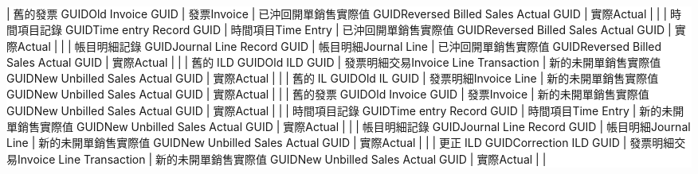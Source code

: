 | <span data-ttu-id="d483b-257">舊的發票 GUID</span><span class="sxs-lookup"><span data-stu-id="d483b-257">Old Invoice GUID</span></span>             | <span data-ttu-id="d483b-258">發票</span><span class="sxs-lookup"><span data-stu-id="d483b-258">Invoice</span></span>                  | <span data-ttu-id="d483b-259">已沖回開單銷售實際值 GUID</span><span class="sxs-lookup"><span data-stu-id="d483b-259">Reversed Billed Sales Actual GUID</span></span> | <span data-ttu-id="d483b-260">實際</span><span class="sxs-lookup"><span data-stu-id="d483b-260">Actual</span></span>                            |                          |
| <span data-ttu-id="d483b-261">時間項目記錄 GUID</span><span class="sxs-lookup"><span data-stu-id="d483b-261">Time entry Record GUID</span></span>       | <span data-ttu-id="d483b-262">時間項目</span><span class="sxs-lookup"><span data-stu-id="d483b-262">Time Entry</span></span>               | <span data-ttu-id="d483b-263">已沖回開單銷售實際值 GUID</span><span class="sxs-lookup"><span data-stu-id="d483b-263">Reversed Billed Sales Actual GUID</span></span> | <span data-ttu-id="d483b-264">實際</span><span class="sxs-lookup"><span data-stu-id="d483b-264">Actual</span></span>                            |                          |
| <span data-ttu-id="d483b-265">帳目明細記錄 GUID</span><span class="sxs-lookup"><span data-stu-id="d483b-265">Journal Line Record GUID</span></span>     | <span data-ttu-id="d483b-266">帳目明細</span><span class="sxs-lookup"><span data-stu-id="d483b-266">Journal Line</span></span>             | <span data-ttu-id="d483b-267">已沖回開單銷售實際值 GUID</span><span class="sxs-lookup"><span data-stu-id="d483b-267">Reversed Billed Sales Actual GUID</span></span> | <span data-ttu-id="d483b-268">實際</span><span class="sxs-lookup"><span data-stu-id="d483b-268">Actual</span></span>                            |                          |
| <span data-ttu-id="d483b-269">舊的 ILD GUID</span><span class="sxs-lookup"><span data-stu-id="d483b-269">Old ILD GUID</span></span>                 | <span data-ttu-id="d483b-270">發票明細交易</span><span class="sxs-lookup"><span data-stu-id="d483b-270">Invoice Line Transaction</span></span> | <span data-ttu-id="d483b-271">新的未開單銷售實際值 GUID</span><span class="sxs-lookup"><span data-stu-id="d483b-271">New Unbilled Sales Actual GUID</span></span>    | <span data-ttu-id="d483b-272">實際</span><span class="sxs-lookup"><span data-stu-id="d483b-272">Actual</span></span>                            |                          |
| <span data-ttu-id="d483b-273">舊的 IL GUID</span><span class="sxs-lookup"><span data-stu-id="d483b-273">Old IL GUID</span></span>                  | <span data-ttu-id="d483b-274">發票明細</span><span class="sxs-lookup"><span data-stu-id="d483b-274">Invoice Line</span></span>             | <span data-ttu-id="d483b-275">新的未開單銷售實際值 GUID</span><span class="sxs-lookup"><span data-stu-id="d483b-275">New Unbilled Sales Actual GUID</span></span>    | <span data-ttu-id="d483b-276">實際</span><span class="sxs-lookup"><span data-stu-id="d483b-276">Actual</span></span>                            |                          |
| <span data-ttu-id="d483b-277">舊的發票 GUID</span><span class="sxs-lookup"><span data-stu-id="d483b-277">Old Invoice GUID</span></span>             | <span data-ttu-id="d483b-278">發票</span><span class="sxs-lookup"><span data-stu-id="d483b-278">Invoice</span></span>                  | <span data-ttu-id="d483b-279">新的未開單銷售實際值 GUID</span><span class="sxs-lookup"><span data-stu-id="d483b-279">New Unbilled Sales Actual GUID</span></span>    | <span data-ttu-id="d483b-280">實際</span><span class="sxs-lookup"><span data-stu-id="d483b-280">Actual</span></span>                            |                          |
| <span data-ttu-id="d483b-281">時間項目記錄 GUID</span><span class="sxs-lookup"><span data-stu-id="d483b-281">Time entry Record GUID</span></span>       | <span data-ttu-id="d483b-282">時間項目</span><span class="sxs-lookup"><span data-stu-id="d483b-282">Time Entry</span></span>               | <span data-ttu-id="d483b-283">新的未開單銷售實際值 GUID</span><span class="sxs-lookup"><span data-stu-id="d483b-283">New Unbilled Sales Actual GUID</span></span>    | <span data-ttu-id="d483b-284">實際</span><span class="sxs-lookup"><span data-stu-id="d483b-284">Actual</span></span>                            |                          |
| <span data-ttu-id="d483b-285">帳目明細記錄 GUID</span><span class="sxs-lookup"><span data-stu-id="d483b-285">Journal Line Record GUID</span></span>     | <span data-ttu-id="d483b-286">帳目明細</span><span class="sxs-lookup"><span data-stu-id="d483b-286">Journal Line</span></span>             | <span data-ttu-id="d483b-287">新的未開單銷售實際值 GUID</span><span class="sxs-lookup"><span data-stu-id="d483b-287">New Unbilled Sales Actual GUID</span></span>    | <span data-ttu-id="d483b-288">實際</span><span class="sxs-lookup"><span data-stu-id="d483b-288">Actual</span></span>                            |                          |
| <span data-ttu-id="d483b-289">更正 ILD GUID</span><span class="sxs-lookup"><span data-stu-id="d483b-289">Correction ILD GUID</span></span>          | <span data-ttu-id="d483b-290">發票明細交易</span><span class="sxs-lookup"><span data-stu-id="d483b-290">Invoice Line Transaction</span></span> | <span data-ttu-id="d483b-291">新的未開單銷售實際值 GUID</span><span class="sxs-lookup"><span data-stu-id="d483b-291">New Unbilled Sales Actual GUID</span></span>    | <span data-ttu-id="d483b-292">實際</span><span class="sxs-lookup"><span data-stu-id="d483b-292">Actual</span></span>                            |                          |